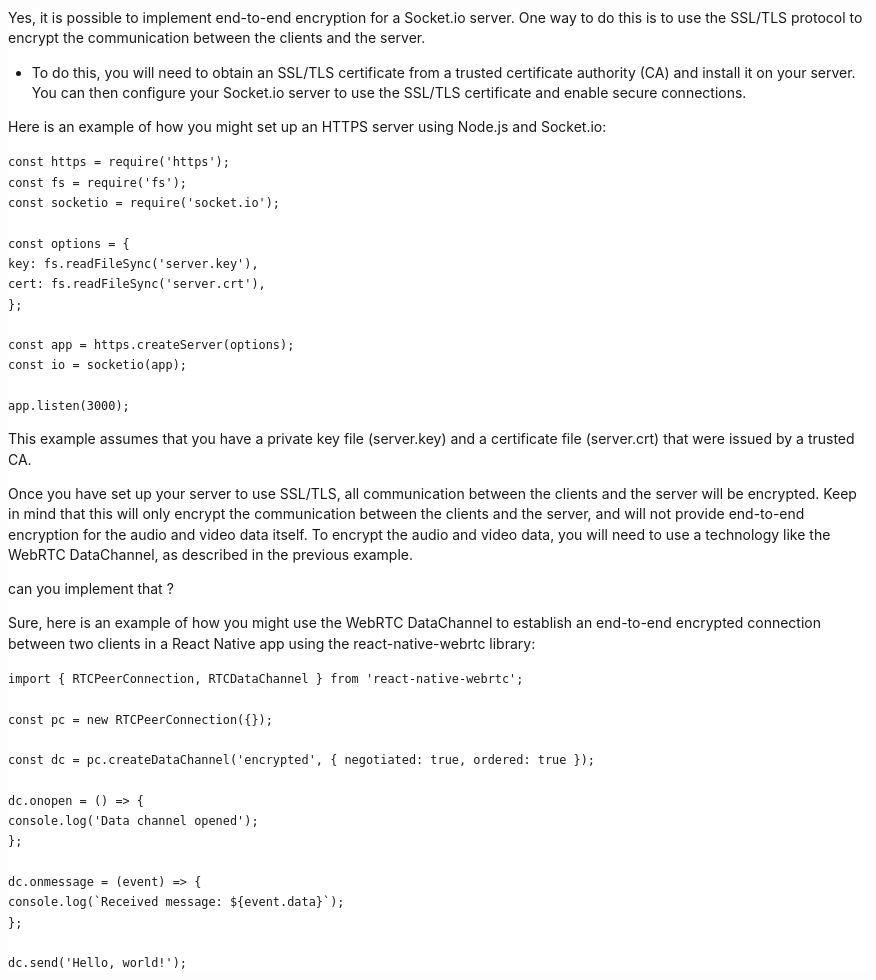 Yes, it is possible to implement end-to-end encryption for a Socket.io server. One way to do this is to use the SSL/TLS protocol to encrypt the communication between the clients and the server.

- To do this, you will need to obtain an SSL/TLS certificate from a trusted certificate authority (CA) and install it on your server. You can then configure your Socket.io server to use the SSL/TLS certificate and enable secure connections.

Here is an example of how you might set up an HTTPS server using Node.js and Socket.io:

```
const https = require('https');
const fs = require('fs');
const socketio = require('socket.io');

const options = {
key: fs.readFileSync('server.key'),
cert: fs.readFileSync('server.crt'),
};

const app = https.createServer(options);
const io = socketio(app);

app.listen(3000);
```

This example assumes that you have a private key file (server.key) and a certificate file (server.crt) that were issued by a trusted CA.

Once you have set up your server to use SSL/TLS, all communication between the clients and the server will be encrypted. Keep in mind that this will only encrypt the communication between the clients and the server, and will not provide end-to-end encryption for the audio and video data itself. To encrypt the audio and video data, you will need to use a technology like the WebRTC DataChannel, as described in the previous example.

can you implement that ?

Sure, here is an example of how you might use the WebRTC DataChannel to establish an end-to-end encrypted connection between two clients in a React Native app using the react-native-webrtc library:

```
import { RTCPeerConnection, RTCDataChannel } from 'react-native-webrtc';

const pc = new RTCPeerConnection({});

const dc = pc.createDataChannel('encrypted', { negotiated: true, ordered: true });

dc.onopen = () => {
console.log('Data channel opened');
};

dc.onmessage = (event) => {
console.log(`Received message: ${event.data}`);
};

dc.send('Hello, world!');
```
